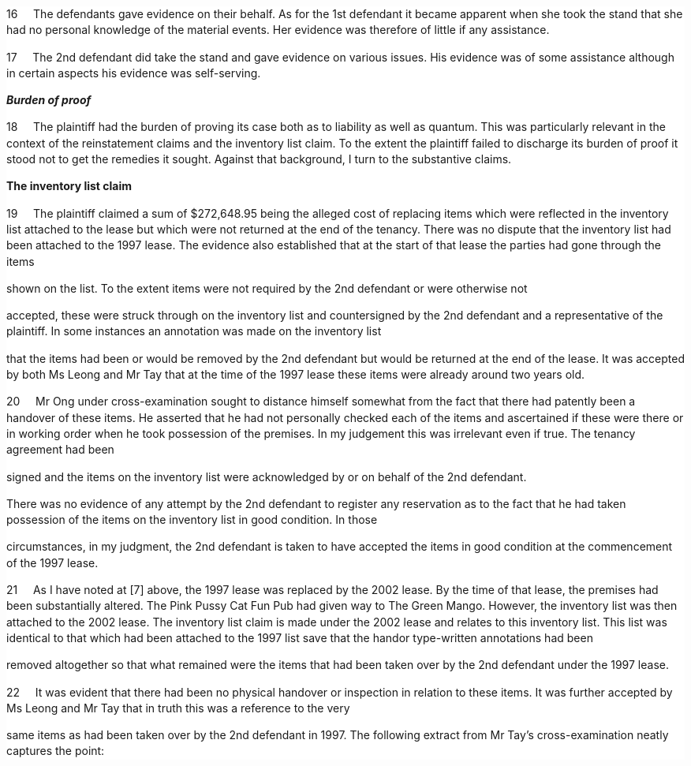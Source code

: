 16     The defendants gave evidence on their behalf. As for the 1st defendant it became apparent when she took the stand that she had no personal knowledge of the material events. Her evidence was therefore of little if any assistance. 

17     The 2nd defendant did take the stand and gave evidence on various issues. His evidence was of some assistance although in certain aspects his evidence was self-serving. 

**_Burden of proof_** 

18     The plaintiff had the burden of proving its case both as to liability as well as quantum. This was particularly relevant in the context of the reinstatement claims and the inventory list claim. To the extent the plaintiff failed to discharge its burden of proof it stood not to get the remedies it sought. Against that background, I turn to the substantive claims. 

**The inventory list claim** 

19     The plaintiff claimed a sum of $272,648.95 being the alleged cost of replacing items which were reflected in the inventory list attached to the lease but which were not returned at the end of the tenancy. There was no dispute that the inventory list had been attached to the 1997 lease. The evidence also established that at the start of that lease the parties had gone through the items 

shown on the list. To the extent items were not required by the 2nd defendant or were otherwise not 

accepted, these were struck through on the inventory list and countersigned by the 2nd defendant and a representative of the plaintiff. In some instances an annotation was made on the inventory list 

that the items had been or would be removed by the 2nd defendant but would be returned at the end of the lease. It was accepted by both Ms Leong and Mr Tay that at the time of the 1997 lease these items were already around two years old. 

20     Mr Ong under cross-examination sought to distance himself somewhat from the fact that there had patently been a handover of these items. He asserted that he had not personally checked each of the items and ascertained if these were there or in working order when he took possession of the premises. In my judgement this was irrelevant even if true. The tenancy agreement had been 

signed and the items on the inventory list were acknowledged by or on behalf of the 2nd defendant. 


There was no evidence of any attempt by the 2nd defendant to register any reservation as to the fact that he had taken possession of the items on the inventory list in good condition. In those 

circumstances, in my judgment, the 2nd defendant is taken to have accepted the items in good condition at the commencement of the 1997 lease. 

21     As I have noted at [7] above, the 1997 lease was replaced by the 2002 lease. By the time of that lease, the premises had been substantially altered. The Pink Pussy Cat Fun Pub had given way to The Green Mango. However, the inventory list was then attached to the 2002 lease. The inventory list claim is made under the 2002 lease and relates to this inventory list. This list was identical to that which had been attached to the 1997 list save that the handor type-written annotations had been 

removed altogether so that what remained were the items that had been taken over by the 2nd defendant under the 1997 lease. 

22     It was evident that there had been no physical handover or inspection in relation to these items. It was further accepted by Ms Leong and Mr Tay that in truth this was a reference to the very 

same items as had been taken over by the 2nd defendant in 1997. The following extract from Mr Tay’s cross-examination neatly captures the point: 
